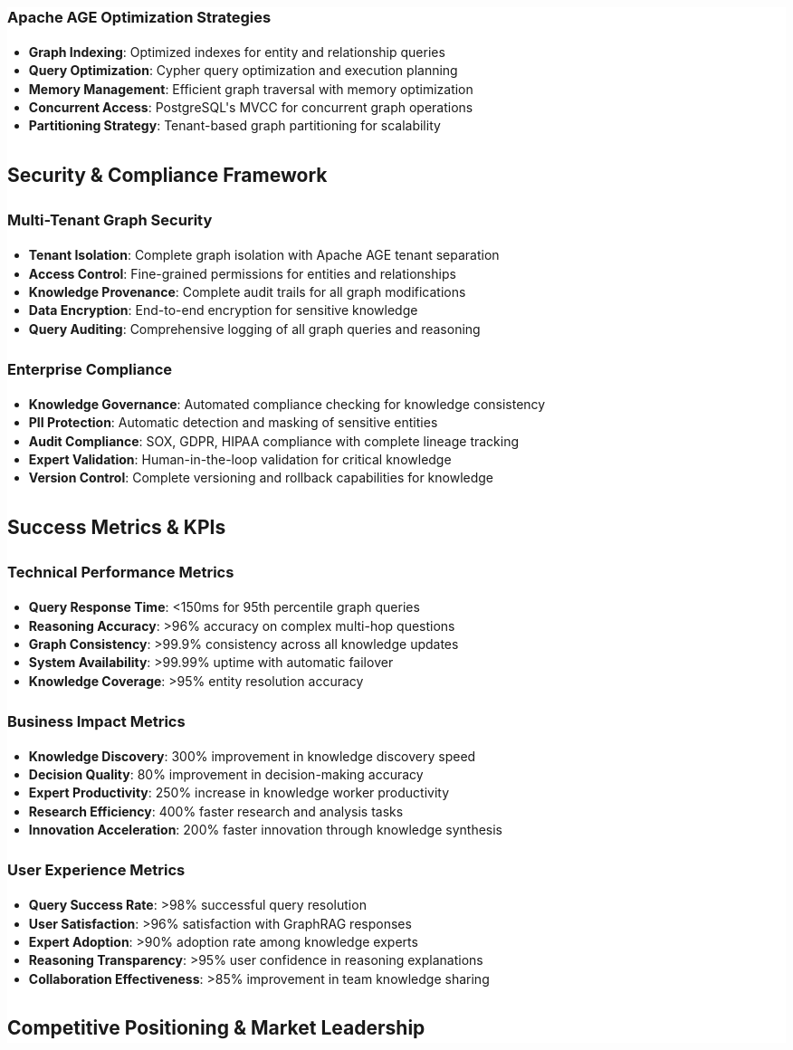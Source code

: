 ### Apache AGE Optimization Strategies
- **Graph Indexing**: Optimized indexes for entity and relationship queries
- **Query Optimization**: Cypher query optimization and execution planning
- **Memory Management**: Efficient graph traversal with memory optimization
- **Concurrent Access**: PostgreSQL's MVCC for concurrent graph operations
- **Partitioning Strategy**: Tenant-based graph partitioning for scalability

## Security & Compliance Framework

### Multi-Tenant Graph Security
- **Tenant Isolation**: Complete graph isolation with Apache AGE tenant separation
- **Access Control**: Fine-grained permissions for entities and relationships
- **Knowledge Provenance**: Complete audit trails for all graph modifications
- **Data Encryption**: End-to-end encryption for sensitive knowledge
- **Query Auditing**: Comprehensive logging of all graph queries and reasoning

### Enterprise Compliance
- **Knowledge Governance**: Automated compliance checking for knowledge consistency
- **PII Protection**: Automatic detection and masking of sensitive entities
- **Audit Compliance**: SOX, GDPR, HIPAA compliance with complete lineage tracking
- **Expert Validation**: Human-in-the-loop validation for critical knowledge
- **Version Control**: Complete versioning and rollback capabilities for knowledge

## Success Metrics & KPIs

### Technical Performance Metrics
- **Query Response Time**: <150ms for 95th percentile graph queries
- **Reasoning Accuracy**: >96% accuracy on complex multi-hop questions
- **Graph Consistency**: >99.9% consistency across all knowledge updates
- **System Availability**: >99.99% uptime with automatic failover
- **Knowledge Coverage**: >95% entity resolution accuracy

### Business Impact Metrics
- **Knowledge Discovery**: 300% improvement in knowledge discovery speed
- **Decision Quality**: 80% improvement in decision-making accuracy
- **Expert Productivity**: 250% increase in knowledge worker productivity
- **Research Efficiency**: 400% faster research and analysis tasks
- **Innovation Acceleration**: 200% faster innovation through knowledge synthesis

### User Experience Metrics
- **Query Success Rate**: >98% successful query resolution
- **User Satisfaction**: >96% satisfaction with GraphRAG responses
- **Expert Adoption**: >90% adoption rate among knowledge experts
- **Reasoning Transparency**: >95% user confidence in reasoning explanations
- **Collaboration Effectiveness**: >85% improvement in team knowledge sharing

## Competitive Positioning & Market Leadership
